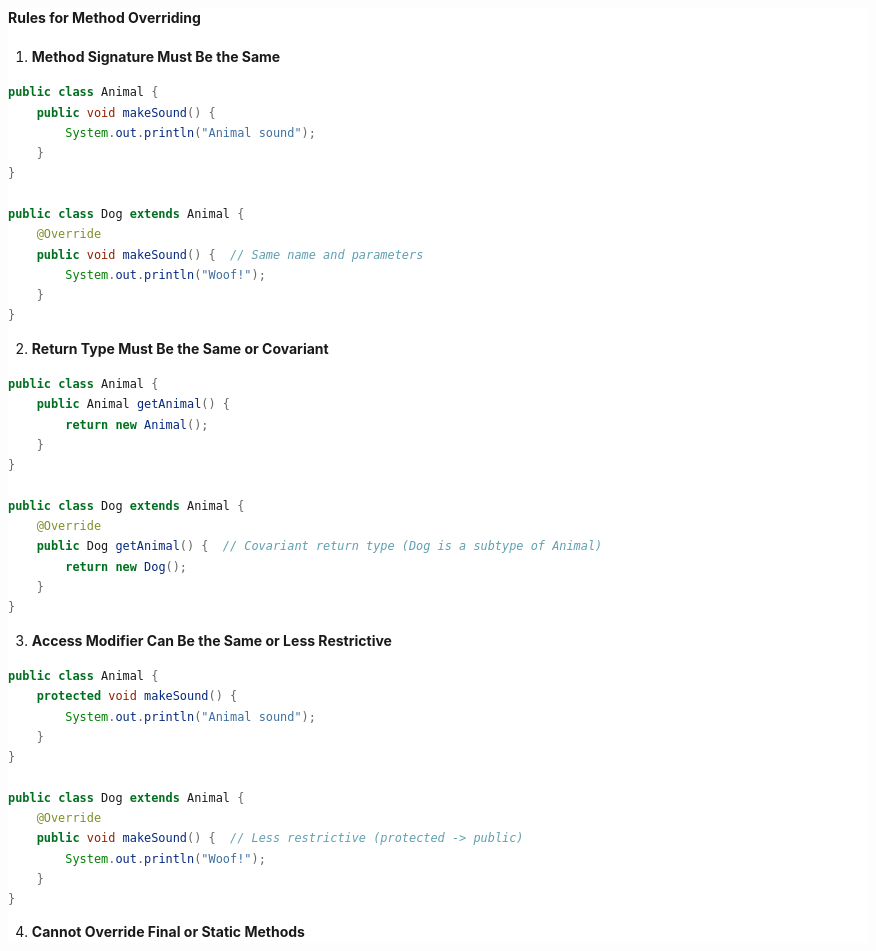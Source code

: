 #### Rules for Method Overriding

1. **Method Signature Must Be the Same**

```java
public class Animal {
    public void makeSound() {
        System.out.println("Animal sound");
    }
}

public class Dog extends Animal {
    @Override
    public void makeSound() {  // Same name and parameters
        System.out.println("Woof!");
    }
}
```

2. **Return Type Must Be the Same or Covariant**

```java
public class Animal {
    public Animal getAnimal() {
        return new Animal();
    }
}

public class Dog extends Animal {
    @Override
    public Dog getAnimal() {  // Covariant return type (Dog is a subtype of Animal)
        return new Dog();
    }
}
```

3. **Access Modifier Can Be the Same or Less Restrictive**

```java
public class Animal {
    protected void makeSound() {
        System.out.println("Animal sound");
    }
}

public class Dog extends Animal {
    @Override
    public void makeSound() {  // Less restrictive (protected -> public)
        System.out.println("Woof!");
    }
}
```

4. **Cannot Override Final or Static Methods**
